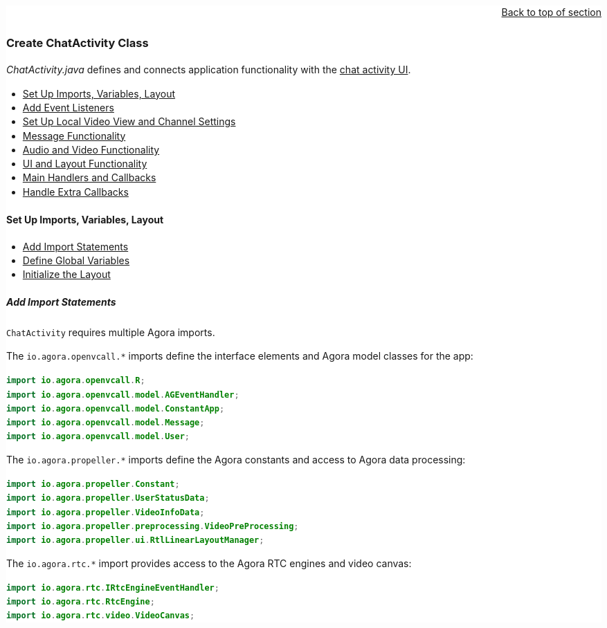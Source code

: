 <div style="text-align: right"><a href="#create-mainactivity-class">Back to top of section</a></div>

 
### Create ChatActivity Class

*ChatActivity.java* defines and connects application functionality with the [chat activity UI](#chatactivity).

- [Set Up Imports, Variables, Layout](#set-up-imports,-variables,-layout)
- [Add Event Listeners](#add-event-listeners)
- [Set Up Local Video View and Channel Settings](#set-up-local-video-view-and-channel-settings)
- [Message Functionality](#message-functionality)
- [Audio and Video Functionality](#audio-and-video-functionality)
- [UI and Layout Functionality](#ui-and-layout-functionality) 
- [Main Handlers and Callbacks](#main-handlers-and-callbacks)
- [Handle Extra Callbacks](#handle-extra-callbacks)



#### Set Up Imports, Variables, Layout

- [Add Import Statements](#add-import-statements)
- [Define Global Variables](#define-global-variables)
- [Initialize the Layout](#initialize-the-layout)

##### Add Import Statements

`ChatActivity` requires multiple Agora imports.

The `io.agora.openvcall.*` imports define the interface elements and Agora model classes for the app: 

``` Java
import io.agora.openvcall.R;
import io.agora.openvcall.model.AGEventHandler;
import io.agora.openvcall.model.ConstantApp;
import io.agora.openvcall.model.Message;
import io.agora.openvcall.model.User;
```

The `io.agora.propeller.*` imports define the Agora constants and access to Agora data processing:

``` Java
import io.agora.propeller.Constant;
import io.agora.propeller.UserStatusData;
import io.agora.propeller.VideoInfoData;
import io.agora.propeller.preprocessing.VideoPreProcessing;
import io.agora.propeller.ui.RtlLinearLayoutManager;
```

The `io.agora.rtc.*` import provides access to the Agora RTC engines and video canvas:

``` Java
import io.agora.rtc.IRtcEngineEventHandler;
import io.agora.rtc.RtcEngine;
import io.agora.rtc.video.VideoCanvas;
```

